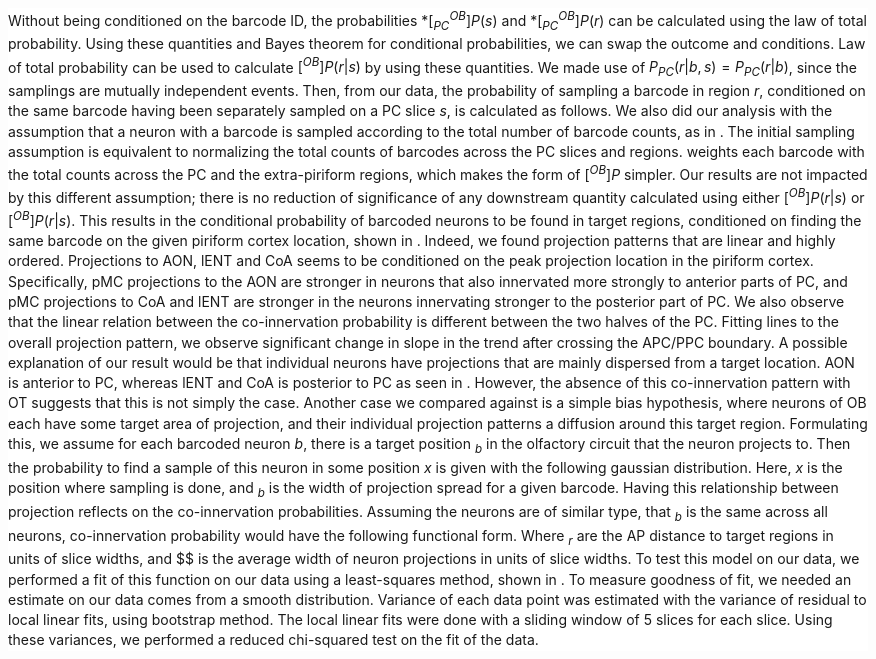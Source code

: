 Without being conditioned on the barcode ID, the probabilities $*[^{OB}_{PC}]{P}{} (s)$ and $*[^{OB}_{ PC}]{P}{} (r)$ can be calculated using the law of total probability.
<EQN HERE>
Using these quantities and Bayes theorem for conditional probabilities, we can swap the outcome and conditions.
<EQN HERE>
Law of total probability can be used to calculate $[^{OB}]{P}{} (r | s)$ by using these quantities.
<EQN HERE>
We made use of $P_{ PC}(r | b, s) = P_{ PC}(r | b)$, since the samplings are mutually independent events.
Then, from our data, the probability of sampling a barcode in region $r$, conditioned on the same barcode having been separately sampled on a PC slice $s$, is calculated as follows.
<EQN HERE>
We also did our analysis with the assumption that a neuron with a barcode is sampled according to the total number of barcode counts, as in .
The initial sampling assumption is equivalent to normalizing the total counts of barcodes across the PC slices and regions.
weights each barcode with the total counts across the PC and the extra-piriform regions, which makes the form of $[^{OB}]{P}{}$ simpler.
Our results are not impacted by this different assumption; there is no reduction of significance of any downstream quantity calculated using either $[^{OB}]{P}{} (r|s)$ or $[^{OB}]{P}{} (r|s)$.
<EQN HERE>
This results in the conditional probability of barcoded neurons to be found in target regions, conditioned on finding the same barcode on the given piriform cortex location, shown in .
Indeed, we found projection patterns that are linear and highly ordered.
Projections to AON, lENT and CoA seems to be conditioned on the peak projection location in the piriform cortex.
Specifically, pMC projections to the AON are stronger in neurons that also innervated more strongly to anterior parts of PC, and pMC projections to CoA and lENT are stronger in the neurons innervating stronger to the posterior part of PC.
We also observe that the linear relation between the co-innervation probability is different between the two halves of the PC.
Fitting lines to the overall projection pattern, we observe significant change in slope in the trend after crossing the APC/PPC boundary.
A possible explanation of our result would be that individual neurons have projections that are mainly dispersed from a target location.
AON is anterior to PC, whereas lENT and CoA is posterior to PC as seen in .
However, the absence of this co-innervation pattern with OT suggests that this is not simply the case.
Another case we compared against is a simple bias hypothesis, where neurons of OB each have some target area of projection, and their individual projection patterns a diffusion around this target region.
Formulating this, we assume for each barcoded neuron $b$, there is a target position $_b$ in the olfactory circuit that the neuron projects to.
Then the probability to find a sample of this neuron in some position $x$ is given with the following gaussian distribution.
<EQN HERE>
Here, $x$ is the position where sampling is done, and $_b$ is the width of projection spread for a given barcode.
Having this relationship between projection reflects on the co-innervation probabilities.
Assuming the neurons are of similar type, that $_b$ is the same across all neurons, co-innervation probability would have the following functional form.
<EQN HERE>
Where $_r$ are the AP distance to target regions in units of slice widths, and $$ is the average width of neuron projections in units of slice widths.
To test this model on our data, we performed a fit of this function on our data using a least-squares method, shown in .
To measure goodness of fit, we needed an estimate on our data comes from a smooth distribution.
Variance of each data point was estimated with the variance of residual to local linear fits, using bootstrap method.
The local linear fits were done with a sliding window of 5 slices for each slice.
Using these variances, we performed a reduced chi-squared test on the fit of the data.